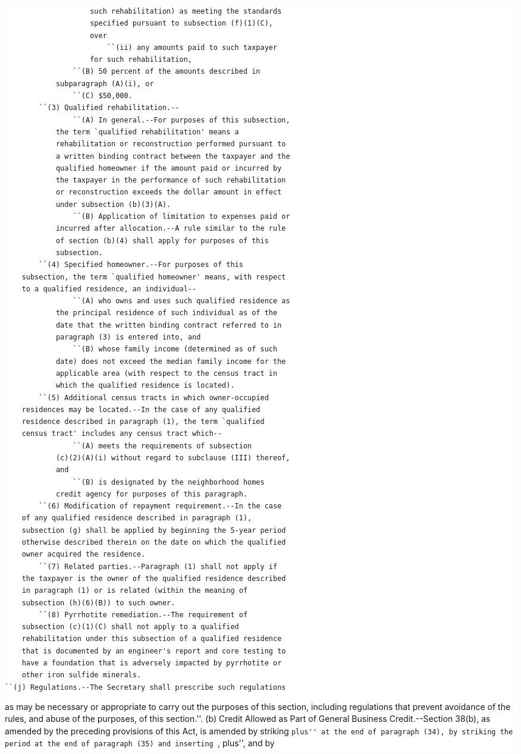                         such rehabilitation) as meeting the standards 
                        specified pursuant to subsection (f)(1)(C), 
                        over
                            ``(ii) any amounts paid to such taxpayer 
                        for such rehabilitation,
                    ``(B) 50 percent of the amounts described in 
                subparagraph (A)(i), or
                    ``(C) $50,000.
            ``(3) Qualified rehabilitation.--
                    ``(A) In general.--For purposes of this subsection, 
                the term `qualified rehabilitation' means a 
                rehabilitation or reconstruction performed pursuant to 
                a written binding contract between the taxpayer and the 
                qualified homeowner if the amount paid or incurred by 
                the taxpayer in the performance of such rehabilitation 
                or reconstruction exceeds the dollar amount in effect 
                under subsection (b)(3)(A).
                    ``(B) Application of limitation to expenses paid or 
                incurred after allocation.--A rule similar to the rule 
                of section (b)(4) shall apply for purposes of this 
                subsection.
            ``(4) Specified homeowner.--For purposes of this 
        subsection, the term `qualified homeowner' means, with respect 
        to a qualified residence, an individual--
                    ``(A) who owns and uses such qualified residence as 
                the principal residence of such individual as of the 
                date that the written binding contract referred to in 
                paragraph (3) is entered into, and
                    ``(B) whose family income (determined as of such 
                date) does not exceed the median family income for the 
                applicable area (with respect to the census tract in 
                which the qualified residence is located).
            ``(5) Additional census tracts in which owner-occupied 
        residences may be located.--In the case of any qualified 
        residence described in paragraph (1), the term `qualified 
        census tract' includes any census tract which--
                    ``(A) meets the requirements of subsection 
                (c)(2)(A)(i) without regard to subclause (III) thereof, 
                and
                    ``(B) is designated by the neighborhood homes 
                credit agency for purposes of this paragraph.
            ``(6) Modification of repayment requirement.--In the case 
        of any qualified residence described in paragraph (1), 
        subsection (g) shall be applied by beginning the 5-year period 
        otherwise described therein on the date on which the qualified 
        owner acquired the residence.
            ``(7) Related parties.--Paragraph (1) shall not apply if 
        the taxpayer is the owner of the qualified residence described 
        in paragraph (1) or is related (within the meaning of 
        subsection (h)(6)(B)) to such owner.
            ``(8) Pyrrhotite remediation.--The requirement of 
        subsection (c)(1)(C) shall not apply to a qualified 
        rehabilitation under this subsection of a qualified residence 
        that is documented by an engineer's report and core testing to 
        have a foundation that is adversely impacted by pyrrhotite or 
        other iron sulfide minerals.
    ``(j) Regulations.--The Secretary shall prescribe such regulations 
as may be necessary or appropriate to carry out the purposes of this 
section, including regulations that prevent avoidance of the rules, and 
abuse of the purposes, of this section.''.
    (b) Credit Allowed as Part of General Business Credit.--Section 
38(b), as amended by the preceding provisions of this Act, is amended 
by striking ``plus'' at the end of paragraph (34), by striking the 
period at the end of paragraph (35) and inserting ``, plus'', and by 